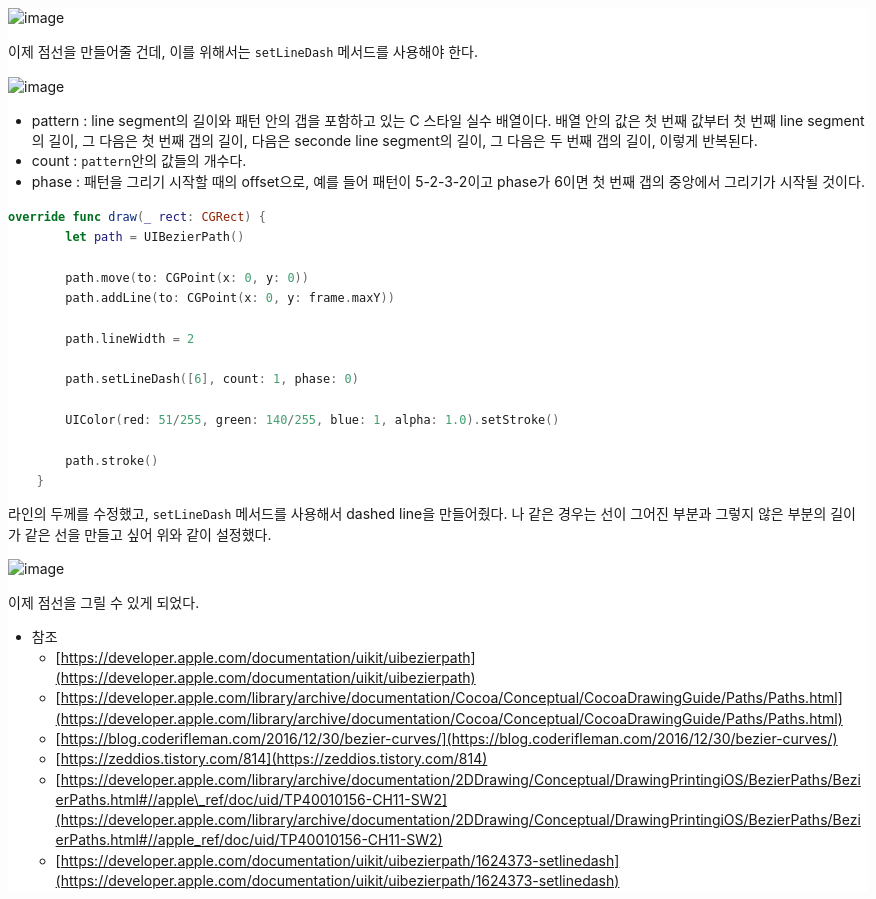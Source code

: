 ![image](https://user-images.githubusercontent.com/41438361/138294652-6152bfc3-ae1d-4a8a-bcdb-cae8635cc78b.png)

이제 점선을 만들어줄 건데, 이를 위해서는 `setLineDash` 메서드를 사용해야 한다.

![image](https://user-images.githubusercontent.com/41438361/138294670-c967231c-76ae-4f1a-b53f-96336b772048.png)

* pattern : line segment의 길이와 패턴 안의 갭을 포함하고 있는 C 스타일 실수 배열이다. 배열 안의 값은 첫 번째 값부터 첫 번째 line segment의 길이, 그 다음은 첫 번째 갭의 길이, 다음은 seconde line segment의 길이, 그 다음은 두 번째 갭의 길이, 이렇게 반복된다.
* count : `pattern`안의 값들의 개수다.
* phase : 패턴을 그리기 시작할 때의 offset으로, 예를 들어 패턴이 5-2-3-2이고 phase가 6이면 첫 번째 갭의 중앙에서 그리기가 시작될 것이다.

``` swift
override func draw(_ rect: CGRect) {
        let path = UIBezierPath()

        path.move(to: CGPoint(x: 0, y: 0))
        path.addLine(to: CGPoint(x: 0, y: frame.maxY))

        path.lineWidth = 2

        path.setLineDash([6], count: 1, phase: 0)

        UIColor(red: 51/255, green: 140/255, blue: 1, alpha: 1.0).setStroke()

        path.stroke()
    }
```

라인의 두께를 수정했고, `setLineDash` 메서드를 사용해서 dashed line을 만들어줬다. 나 같은 경우는 선이 그어진 부분과 그렇지 않은 부분의 길이가 같은 선을 만들고 싶어 위와 같이 설정했다.

![image](https://user-images.githubusercontent.com/41438361/138294693-4a10cc9b-3943-4082-8cbf-4a8416893c15.png)

이제 점선을 그릴 수 있게 되었다.

* 참조
    * [https://developer.apple.com/documentation/uikit/uibezierpath](https://developer.apple.com/documentation/uikit/uibezierpath)
    * [https://developer.apple.com/library/archive/documentation/Cocoa/Conceptual/CocoaDrawingGuide/Paths/Paths.html](https://developer.apple.com/library/archive/documentation/Cocoa/Conceptual/CocoaDrawingGuide/Paths/Paths.html)
    * [https://blog.coderifleman.com/2016/12/30/bezier-curves/](https://blog.coderifleman.com/2016/12/30/bezier-curves/)
    * [https://zeddios.tistory.com/814](https://zeddios.tistory.com/814)
    * [https://developer.apple.com/library/archive/documentation/2DDrawing/Conceptual/DrawingPrintingiOS/BezierPaths/BezierPaths.html#//apple\_ref/doc/uid/TP40010156-CH11-SW2](https://developer.apple.com/library/archive/documentation/2DDrawing/Conceptual/DrawingPrintingiOS/BezierPaths/BezierPaths.html#//apple_ref/doc/uid/TP40010156-CH11-SW2)
    * [https://developer.apple.com/documentation/uikit/uibezierpath/1624373-setlinedash](https://developer.apple.com/documentation/uikit/uibezierpath/1624373-setlinedash)
